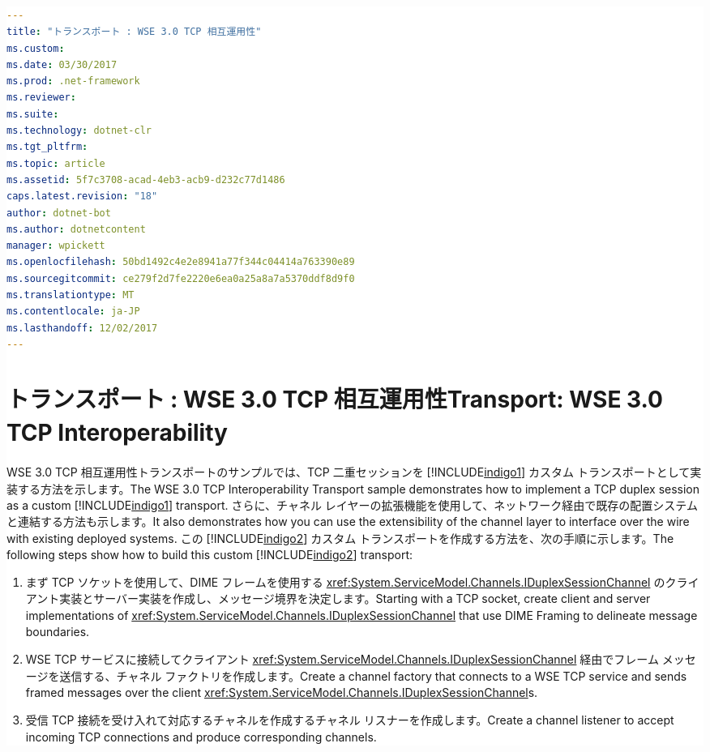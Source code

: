 ```yaml
---
title: "トランスポート : WSE 3.0 TCP 相互運用性"
ms.custom: 
ms.date: 03/30/2017
ms.prod: .net-framework
ms.reviewer: 
ms.suite: 
ms.technology: dotnet-clr
ms.tgt_pltfrm: 
ms.topic: article
ms.assetid: 5f7c3708-acad-4eb3-acb9-d232c77d1486
caps.latest.revision: "18"
author: dotnet-bot
ms.author: dotnetcontent
manager: wpickett
ms.openlocfilehash: 50bd1492c4e2e8941a77f344c04414a763390e89
ms.sourcegitcommit: ce279f2d7fe2220e6ea0a25a8a7a5370ddf8d9f0
ms.translationtype: MT
ms.contentlocale: ja-JP
ms.lasthandoff: 12/02/2017
---
```

# <a name="transport-wse-30-tcp-interoperability"></a><span data-ttu-id="f0bf0-102">トランスポート : WSE 3.0 TCP 相互運用性</span><span class="sxs-lookup"><span data-stu-id="f0bf0-102">Transport: WSE 3.0 TCP Interoperability</span></span>
<span data-ttu-id="f0bf0-103">WSE 3.0 TCP 相互運用性トランスポートのサンプルでは、TCP 二重セッションを [!INCLUDE[indigo1](../../../../includes/indigo1-md.md)] カスタム トランスポートとして実装する方法を示します。</span><span class="sxs-lookup"><span data-stu-id="f0bf0-103">The WSE 3.0 TCP Interoperability Transport sample demonstrates how to implement a TCP duplex session as a custom [!INCLUDE[indigo1](../../../../includes/indigo1-md.md)] transport.</span></span> <span data-ttu-id="f0bf0-104">さらに、チャネル レイヤーの拡張機能を使用して、ネットワーク経由で既存の配置システムと連結する方法も示します。</span><span class="sxs-lookup"><span data-stu-id="f0bf0-104">It also demonstrates how you can use the extensibility of the channel layer to interface over the wire with existing deployed systems.</span></span> <span data-ttu-id="f0bf0-105">この [!INCLUDE[indigo2](../../../../includes/indigo2-md.md)] カスタム トランスポートを作成する方法を、次の手順に示します。</span><span class="sxs-lookup"><span data-stu-id="f0bf0-105">The following steps show how to build this custom [!INCLUDE[indigo2](../../../../includes/indigo2-md.md)] transport:</span></span>  
  
1.  <span data-ttu-id="f0bf0-106">まず TCP ソケットを使用して、DIME フレームを使用する <xref:System.ServiceModel.Channels.IDuplexSessionChannel> のクライアント実装とサーバー実装を作成し、メッセージ境界を決定します。</span><span class="sxs-lookup"><span data-stu-id="f0bf0-106">Starting with a TCP socket, create client and server implementations of <xref:System.ServiceModel.Channels.IDuplexSessionChannel> that use DIME Framing to delineate message boundaries.</span></span>  
  
2.  <span data-ttu-id="f0bf0-107">WSE TCP サービスに接続してクライアント <xref:System.ServiceModel.Channels.IDuplexSessionChannel> 経由でフレーム メッセージを送信する、チャネル ファクトリを作成します。</span><span class="sxs-lookup"><span data-stu-id="f0bf0-107">Create a channel factory that connects to a WSE TCP service and sends framed messages over the client <xref:System.ServiceModel.Channels.IDuplexSessionChannel>s.</span></span>  
  
3.  <span data-ttu-id="f0bf0-108">受信 TCP 接続を受け入れて対応するチャネルを作成するチャネル リスナーを作成します。</span><span class="sxs-lookup"><span data-stu-id="f0bf0-108">Create a channel listener to accept incoming TCP connections and produce corresponding channels.</span></span>  
  